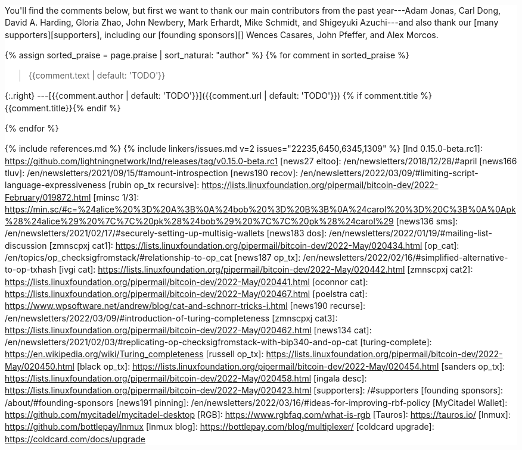 You'll find the comments below, but first we want to thank our main
contributors from the past year---Adam Jonas, Carl Dong, David A.
Harding, Gloria Zhao, John Newbery, Mark Erhardt, Mike Schmidt, and
Shigeyuki Azuchi---and also thank our [many supporters][supporters],
including our [founding sponsors][] Wences Casares, John Pfeffer, and
Alex Morcos.

{% assign sorted_praise = page.praise | sort_natural: "author" %}
{% for comment in sorted_praise %}
  <blockquote markdown="1">
  {{comment.text | default: 'TODO'}}
  </blockquote>

  {:.right}
  ---[{{comment.author | default: 'TODO'}}]({{comment.url | default: 'TODO'}})
      {% if comment.title %}<br>{{comment.title}}{% endif %}<br>

{% endfor %}

{% include references.md %}
{% include linkers/issues.md v=2 issues="22235,6450,6345,1309" %}
[lnd 0.15.0-beta.rc1]: https://github.com/lightningnetwork/lnd/releases/tag/v0.15.0-beta.rc1
[news27 eltoo]: /en/newsletters/2018/12/28/#april
[news166 tluv]: /en/newsletters/2021/09/15/#amount-introspection
[news190 recov]: /en/newsletters/2022/03/09/#limiting-script-language-expressiveness
[rubin op_tx recursive]: https://lists.linuxfoundation.org/pipermail/bitcoin-dev/2022-February/019872.html
[minsc 1/3]: https://min.sc/#c=%24alice%20%3D%20A%3B%0A%24bob%20%3D%20B%3B%0A%24carol%20%3D%20C%3B%0A%0Apk%28%24alice%29%20%7C%7C%20pk%28%24bob%29%20%7C%7C%20pk%28%24carol%29
[news136 sms]: /en/newsletters/2021/02/17/#securely-setting-up-multisig-wallets
[news183 dos]: /en/newsletters/2022/01/19/#mailing-list-discussion
[zmnscpxj cat1]: https://lists.linuxfoundation.org/pipermail/bitcoin-dev/2022-May/020434.html
[op_cat]: /en/topics/op_checksigfromstack/#relationship-to-op_cat
[news187 op_tx]: /en/newsletters/2022/02/16/#simplified-alternative-to-op-txhash
[ivgi cat]: https://lists.linuxfoundation.org/pipermail/bitcoin-dev/2022-May/020442.html
[zmnscpxj cat2]: https://lists.linuxfoundation.org/pipermail/bitcoin-dev/2022-May/020441.html
[oconnor cat]: https://lists.linuxfoundation.org/pipermail/bitcoin-dev/2022-May/020467.html
[poelstra cat]: https://www.wpsoftware.net/andrew/blog/cat-and-schnorr-tricks-i.html
[news190 recurse]: /en/newsletters/2022/03/09/#introduction-of-turing-completeness
[zmnscpxj cat3]: https://lists.linuxfoundation.org/pipermail/bitcoin-dev/2022-May/020462.html
[news134 cat]: /en/newsletters/2021/02/03/#replicating-op-checksigfromstack-with-bip340-and-op-cat
[turing-complete]: https://en.wikipedia.org/wiki/Turing_completeness
[russell op_tx]: https://lists.linuxfoundation.org/pipermail/bitcoin-dev/2022-May/020450.html
[black op_tx]: https://lists.linuxfoundation.org/pipermail/bitcoin-dev/2022-May/020454.html
[sanders op_tx]: https://lists.linuxfoundation.org/pipermail/bitcoin-dev/2022-May/020458.html
[ingala desc]: https://lists.linuxfoundation.org/pipermail/bitcoin-dev/2022-May/020423.html
[supporters]: /#supporters
[founding sponsors]: /about/#founding-sponsors
[news191 pinning]: /en/newsletters/2022/03/16/#ideas-for-improving-rbf-policy
[MyCitadel Wallet]: https://github.com/mycitadel/mycitadel-desktop
[RGB]: https://www.rgbfaq.com/what-is-rgb
[Tauros]: https://tauros.io/
[lnmux]: https://github.com/bottlepay/lnmux
[lnmux blog]: https://bottlepay.com/blog/multiplexer/
[coldcard upgrade]: https://coldcard.com/docs/upgrade
